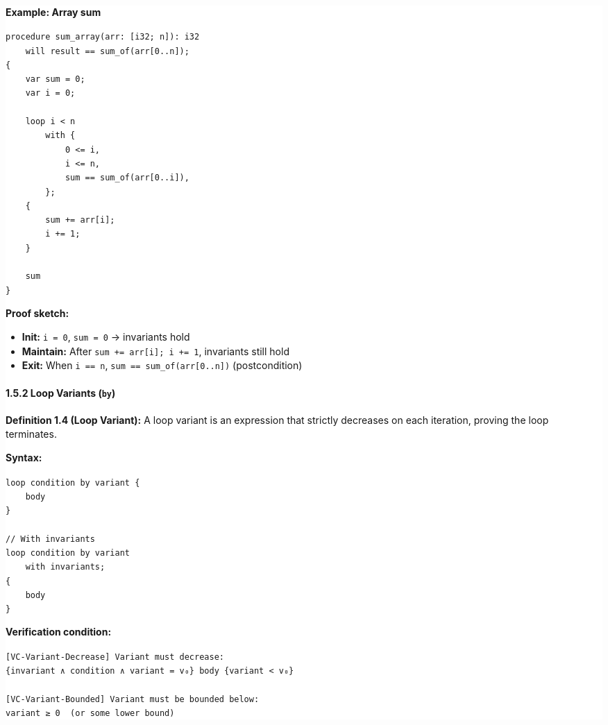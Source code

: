 **Example: Array sum**
```cantrip
procedure sum_array(arr: [i32; n]): i32
    will result == sum_of(arr[0..n]);
{
    var sum = 0;
    var i = 0;
    
    loop i < n
        with {
            0 <= i,
            i <= n,
            sum == sum_of(arr[0..i]),
        };
    {
        sum += arr[i];
        i += 1;
    }
    
    sum
}
```

**Proof sketch:**
- **Init:** `i = 0`, `sum = 0` → invariants hold
- **Maintain:** After `sum += arr[i]; i += 1`, invariants still hold
- **Exit:** When `i == n`, `sum == sum_of(arr[0..n])` (postcondition)

#### 1.5.2 Loop Variants (`by`)

**Definition 1.4 (Loop Variant):** A loop variant is an expression that strictly decreases on each iteration, proving the loop terminates.

**Syntax:**
```cantrip
loop condition by variant {
    body
}

// With invariants
loop condition by variant
    with invariants;
{
    body
}
```

**Verification condition:**
```
[VC-Variant-Decrease] Variant must decrease:
{invariant ∧ condition ∧ variant = v₀} body {variant < v₀}

[VC-Variant-Bounded] Variant must be bounded below:
variant ≥ 0  (or some lower bound)
```
